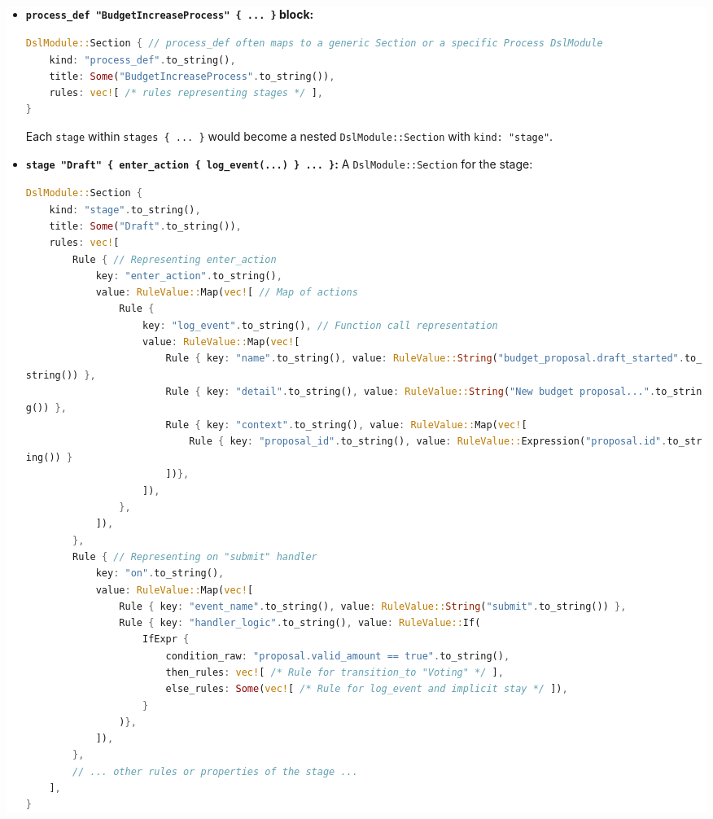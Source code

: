 
*   **`process_def "BudgetIncreaseProcess" { ... }` block:**
    ```rust
    DslModule::Section { // process_def often maps to a generic Section or a specific Process DslModule
        kind: "process_def".to_string(),
        title: Some("BudgetIncreaseProcess".to_string()),
        rules: vec![ /* rules representing stages */ ],
    }
    ```
    Each `stage` within `stages { ... }` would become a nested `DslModule::Section` with `kind: "stage"`.

*   **`stage "Draft" { enter_action { log_event(...) } ... }`:**
    A `DslModule::Section` for the stage:
    ```rust
    DslModule::Section {
        kind: "stage".to_string(),
        title: Some("Draft".to_string()),
        rules: vec![
            Rule { // Representing enter_action
                key: "enter_action".to_string(),
                value: RuleValue::Map(vec![ // Map of actions
                    Rule { 
                        key: "log_event".to_string(), // Function call representation
                        value: RuleValue::Map(vec![
                            Rule { key: "name".to_string(), value: RuleValue::String("budget_proposal.draft_started".to_string()) },
                            Rule { key: "detail".to_string(), value: RuleValue::String("New budget proposal...".to_string()) },
                            Rule { key: "context".to_string(), value: RuleValue::Map(vec![
                                Rule { key: "proposal_id".to_string(), value: RuleValue::Expression("proposal.id".to_string()) }
                            ])},
                        ]),
                    },
                ]),
            },
            Rule { // Representing on "submit" handler
                key: "on".to_string(),
                value: RuleValue::Map(vec![
                    Rule { key: "event_name".to_string(), value: RuleValue::String("submit".to_string()) },
                    Rule { key: "handler_logic".to_string(), value: RuleValue::If(
                        IfExpr {
                            condition_raw: "proposal.valid_amount == true".to_string(),
                            then_rules: vec![ /* Rule for transition_to "Voting" */ ],
                            else_rules: Some(vec![ /* Rule for log_event and implicit stay */ ]),
                        }
                    )},
                ]),
            },
            // ... other rules or properties of the stage ...
        ],
    }
    ```
